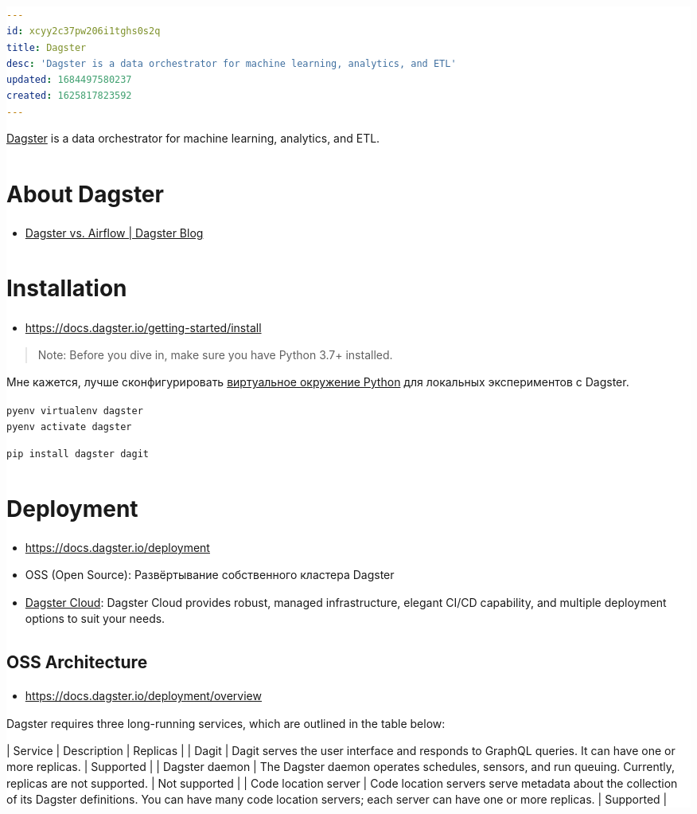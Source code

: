 ```yaml
---
id: xcyy2c37pw206i1tghs0s2q
title: Dagster
desc: 'Dagster is a data orchestrator for machine learning, analytics, and ETL'
updated: 1684497580237
created: 1625817823592
---
```


[Dagster](https://github.com/dagster-io/dagster) is a data orchestrator for machine learning, analytics, and ETL.

# About Dagster

* [Dagster vs. Airflow | Dagster Blog](https://dagster.io/blog/dagster-airflow)

# Installation

* https://docs.dagster.io/getting-started/install

> Note: Before you dive in, make sure you have Python 3.7+ installed.

Мне кажется, лучше сконфигурировать [виртуальное окружение Python](python.virtualenvironments.md) для локальных экспериментов с Dagster. 

```sh
pyenv virtualenv dagster
pyenv activate dagster
```

```
pip install dagster dagit
```

# Deployment

* https://docs.dagster.io/deployment


* OSS (Open Source): Развёртывание собственного кластера Dagster
* [Dagster Cloud](https://docs.dagster.io/dagster-cloud): Dagster Cloud provides robust, managed infrastructure, elegant CI/CD capability, and multiple deployment options to suit your needs.

## OSS Architecture

* https://docs.dagster.io/deployment/overview

Dagster requires three long-running services, which are outlined in the table below:

| Service	| Description	| Replicas |
| Dagit	| Dagit serves the user interface and responds to GraphQL queries. It can have one or more replicas.	| Supported |
| Dagster daemon	| The Dagster daemon operates schedules, sensors, and run queuing. Currently, replicas are not supported.	| Not supported |
| Code location server	| Code location servers serve metadata about the collection of its Dagster definitions. You can have many code location servers; each server can have one or more replicas.	| Supported |
